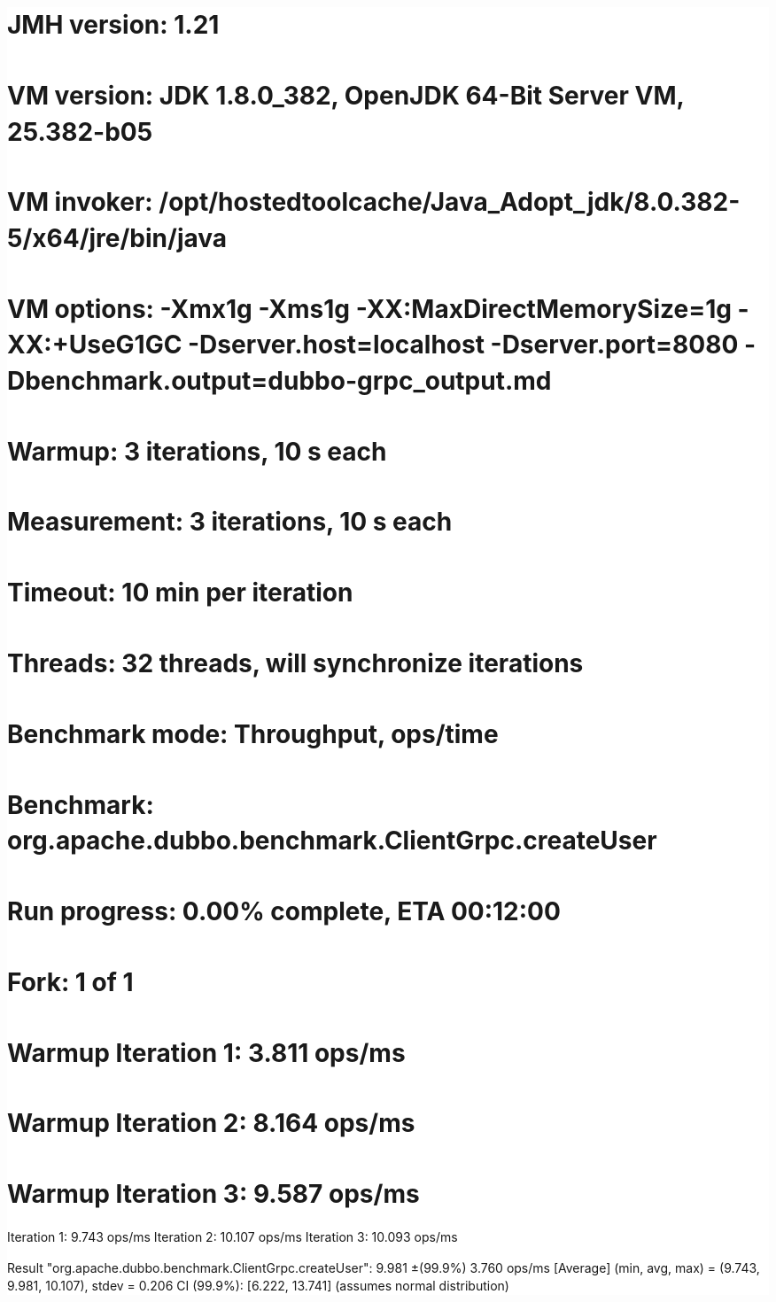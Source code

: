 # JMH version: 1.21
# VM version: JDK 1.8.0_382, OpenJDK 64-Bit Server VM, 25.382-b05
# VM invoker: /opt/hostedtoolcache/Java_Adopt_jdk/8.0.382-5/x64/jre/bin/java
# VM options: -Xmx1g -Xms1g -XX:MaxDirectMemorySize=1g -XX:+UseG1GC -Dserver.host=localhost -Dserver.port=8080 -Dbenchmark.output=dubbo-grpc_output.md
# Warmup: 3 iterations, 10 s each
# Measurement: 3 iterations, 10 s each
# Timeout: 10 min per iteration
# Threads: 32 threads, will synchronize iterations
# Benchmark mode: Throughput, ops/time
# Benchmark: org.apache.dubbo.benchmark.ClientGrpc.createUser

# Run progress: 0.00% complete, ETA 00:12:00
# Fork: 1 of 1
# Warmup Iteration   1: 3.811 ops/ms
# Warmup Iteration   2: 8.164 ops/ms
# Warmup Iteration   3: 9.587 ops/ms
Iteration   1: 9.743 ops/ms
Iteration   2: 10.107 ops/ms
Iteration   3: 10.093 ops/ms


Result "org.apache.dubbo.benchmark.ClientGrpc.createUser":
  9.981 ±(99.9%) 3.760 ops/ms [Average]
  (min, avg, max) = (9.743, 9.981, 10.107), stdev = 0.206
  CI (99.9%): [6.222, 13.741] (assumes normal distribution)
